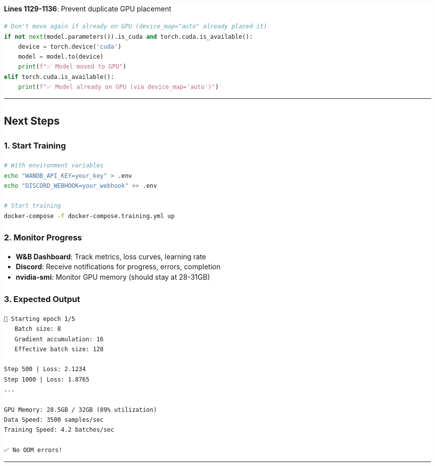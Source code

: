 ```python
```

**Lines 1129-1136**: Prevent duplicate GPU placement
```python
# Don't move again if already on GPU (device_map="auto" already placed it)
if not next(model.parameters()).is_cuda and torch.cuda.is_available():
    device = torch.device('cuda')
    model = model.to(device)
    print(f"✅ Model moved to GPU")
elif torch.cuda.is_available():
    print(f"✅ Model already on GPU (via device_map='auto')")
```

---

## Next Steps

### 1. Start Training

```bash
# With environment variables
echo "WANDB_API_KEY=your_key" > .env
echo "DISCORD_WEBHOOK=your_webhook" >> .env

# Start training
docker-compose -f docker-compose.training.yml up
```

### 2. Monitor Progress

- **W&B Dashboard**: Track metrics, loss curves, learning rate
- **Discord**: Receive notifications for progress, errors, completion
- **nvidia-smi**: Monitor GPU memory (should stay at 28-31GB)

### 3. Expected Output

```
🚀 Starting epoch 1/5
   Batch size: 8
   Gradient accumulation: 16
   Effective batch size: 128

Step 500 | Loss: 2.1234
Step 1000 | Loss: 1.8765
...

GPU Memory: 28.5GB / 32GB (89% utilization)
Data Speed: 3500 samples/sec
Training Speed: 4.2 batches/sec

✅ No OOM errors!
```

---